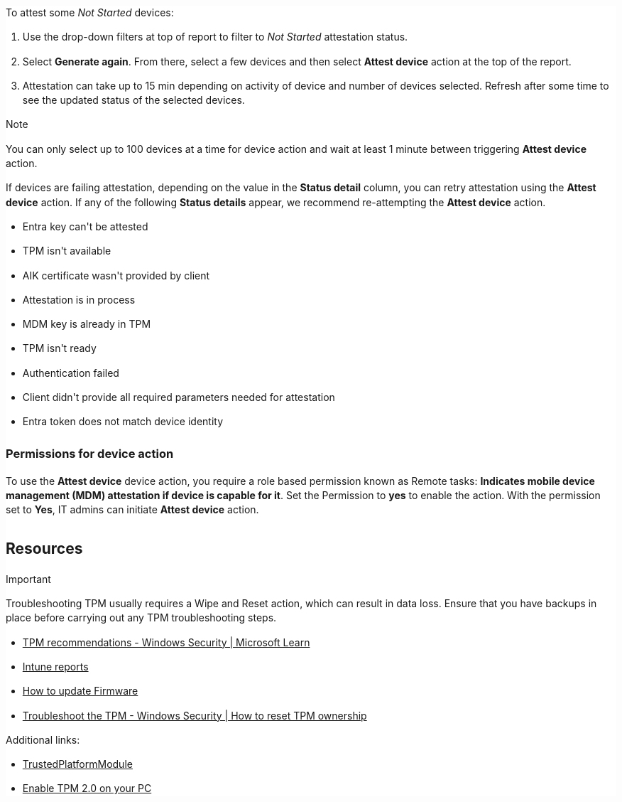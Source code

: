 To attest some *Not Started* devices:

1. Use the drop-down filters at top of report to filter to *Not Started* attestation status.

2. Select **Generate again**. From there, select a few devices and then select **Attest device** action at the top of the report.

3. Attestation can take up to 15 min depending on activity of device and number of devices selected. Refresh after some time to see the updated status of the selected devices.

> [!NOTE]
> You can only select up to 100 devices at a time for device action and wait at least 1 minute between triggering **Attest device** action.

If devices are failing attestation, depending on the value in the **Status detail** column, you can retry attestation using the **Attest device** action.
If any of the following **Status details** appear, we recommend re-attempting the **Attest device** action.

- Entra key can't be attested

- TPM isn't available

- AIK certificate wasn't provided by client

- Attestation is in process

- MDM key is already in TPM

- TPM isn't ready

- Authentication failed

- Client didn't provide all required parameters needed for attestation

- Entra token does not match device identity

### Permissions for device action

To use the **Attest device** device action, you require a role based permission known as Remote tasks: **Indicates mobile device management (MDM) attestation if device is capable for it**. Set the Permission to **yes** to enable the action. With the permission set to **Yes**, IT admins can initiate **Attest device** action.

## Resources

> [!IMPORTANT]
> Troubleshooting TPM usually requires a Wipe and Reset action, which can result in data loss. Ensure that you have backups in place before carrying out any TPM troubleshooting steps.

- [TPM recommendations - Windows Security | Microsoft Learn](/windows/security/hardware-security/tpm/tpm-recommendations)

- [Intune reports](../fundamentals/reports.md#device-enrollment-reports)

- [How to update Firmware](https://support.microsoft.com/windows/update-your-security-processor-tpm-firmware-94205cbc-a492-8d79-cc55-1ecd6b0a8022)

- [Troubleshoot the TPM - Windows Security | How to reset TPM ownership](/windows/security/hardware-security/tpm/initialize-and-configure-ownership-of-the-tpm)

Additional links:

- [TrustedPlatformModule](/powershell/module/trustedplatformmodule/?view=windowsserver2022-ps&viewFallbackFrom=win10-ps&preserve-view=true)

- [Enable TPM 2.0 on your PC](https://support.microsoft.com/en-gb/windows/enable-tpm-2-0-on-your-pc-1fd5a332-360d-4f46-a1e7-ae6b0c90645c)

